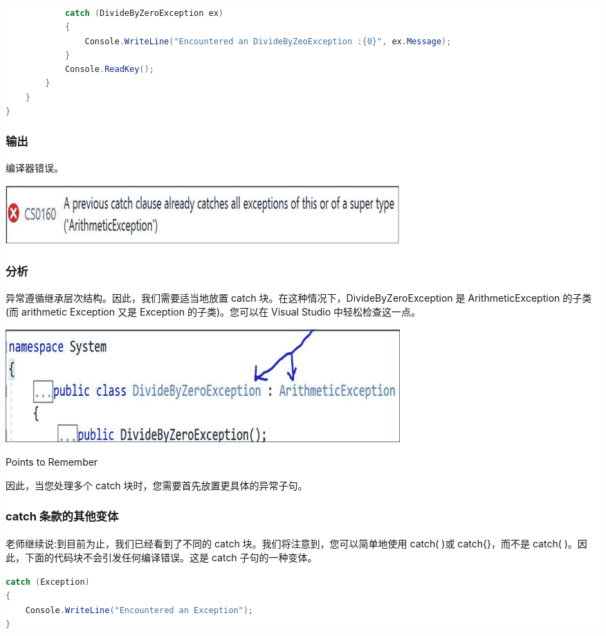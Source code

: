 ```cs
            catch (DivideByZeroException ex)
            {
                Console.WriteLine("Encountered an DivideByZeoException :{0}", ex.Message);
            }
            Console.ReadKey();
        }
    }
}

```

### 输出

编译器错误。

![A460204_1_En_13_Figk_HTML.jpg](img/A460204_1_En_13_Figk_HTML.jpg)

### 分析

异常遵循继承层次结构。因此，我们需要适当地放置 catch 块。在这种情况下，DivideByZeroException 是 ArithmeticException 的子类(而 arithmetic Exception 又是 Exception 的子类)。您可以在 Visual Studio 中轻松检查这一点。

![A460204_1_En_13_Figl_HTML.jpg](img/A460204_1_En_13_Figl_HTML.jpg)

Points to Remember

因此，当您处理多个 catch 块时，您需要首先放置更具体的异常子句。

### catch 条款的其他变体

老师继续说:到目前为止，我们已经看到了不同的 catch 块。我们将注意到，您可以简单地使用 catch( <exceptionname>)或 catch{}，而不是 catch( <exceptionname><exceptionreference>)。因此，下面的代码块不会引发任何编译错误。这是 catch 子句的一种变体。</exceptionreference></exceptionname></exceptionname>

```cs
catch (Exception)
{
    Console.WriteLine("Encountered an Exception");
}

```

